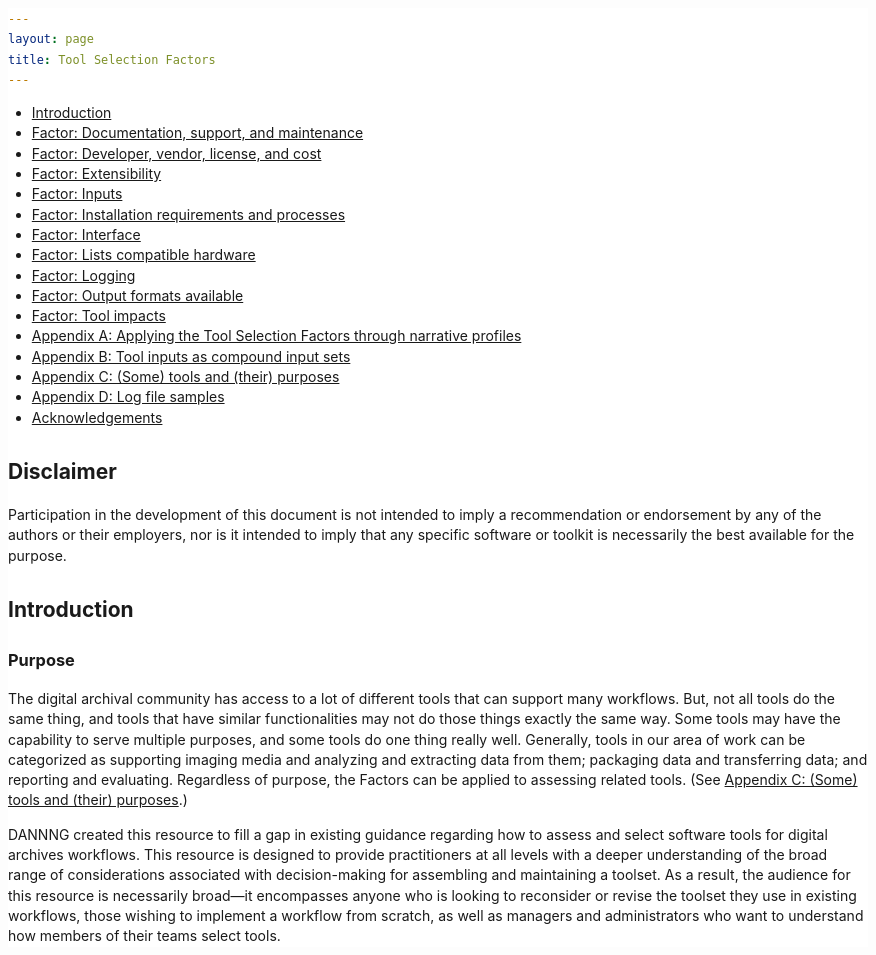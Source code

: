 ```yaml
---
layout: page
title: Tool Selection Factors
---
```


- [Introduction](#introduction)
- [Factor: Documentation, support, and maintenance](#factor-documentation-support-and-maintenance)
- [Factor: Developer, vendor, license, and cost](#factor-developer-vendor-license-and-cost)
- [Factor: Extensibility](#factor-extensibility)
- [Factor: Inputs](#factor-inputs)
- [Factor: Installation requirements and processes](#factor-installation-requirements-and-processes)
- [Factor: Interface](#factor-interface)
- [Factor: Lists compatible hardware](#factor-lists-compatible-hardware)
- [Factor: Logging](#factor-logging)
- [Factor: Output formats available](#factor-output-formats-available)
- [Factor: Tool impacts](#factor-tool-impacts)
- [Appendix A: Applying the Tool Selection Factors through narrative profiles](#appendix-a-applying-the-tool-selection-factors-through-narrative-profiles)
- [Appendix B: Tool inputs as compound input sets](#appendix-b-tool-inputs-as-compound-input-sets)
- [Appendix C: (Some) tools and (their) purposes](#appendix-c-some-tools-and-their-purposes)
- [Appendix D: Log file samples](#appendix-d-log-file-samples)
- [Acknowledgements](#acknowledgements)

## Disclaimer

Participation in the development of this document is not intended to imply a recommendation or endorsement by any of the authors or their employers, nor is it intended to imply that any specific software or toolkit is necessarily the best available for the purpose.

## Introduction

### Purpose

The digital archival community has access to a lot of different tools that can support many workflows. But, not all tools do the same thing, and tools that have similar functionalities may not do those things exactly the same way. Some tools may have the capability to serve multiple purposes, and some tools do one thing really well. Generally, tools in our area of work can be categorized as supporting imaging media and analyzing and extracting data from them; packaging data and transferring data; and reporting and evaluating. Regardless of purpose, the Factors can be applied to assessing related tools. (See [Appendix C: (Some) tools and (their) purposes](#appendix-c-some-tools-and-their-purposes).)

DANNNG created this resource to fill a gap in existing guidance regarding how to assess and select software tools for digital archives workflows. This resource is designed to provide practitioners at all levels with a deeper understanding of the broad range of considerations associated with decision-making for assembling and maintaining a toolset. As a result, the audience for this resource is necessarily broad—it encompasses anyone who is looking to reconsider or revise the toolset they use in existing workflows, those wishing to implement a workflow from scratch, as well as managers and administrators who want to understand how members of their teams select tools.
